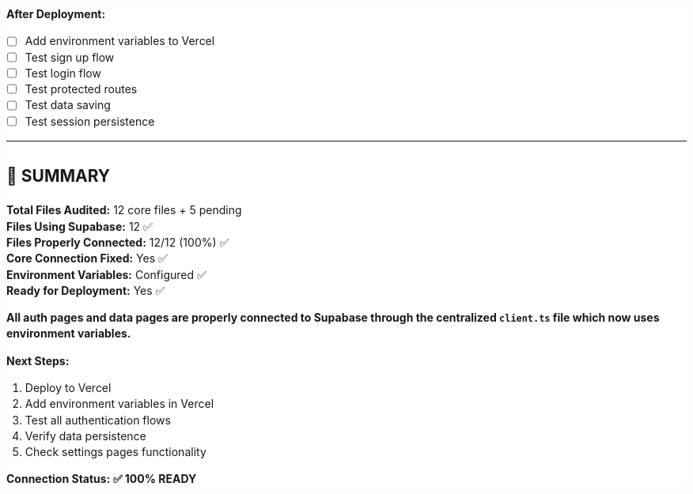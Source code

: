 **After Deployment:**
- [ ] Add environment variables to Vercel
- [ ] Test sign up flow
- [ ] Test login flow
- [ ] Test protected routes
- [ ] Test data saving
- [ ] Test session persistence

---

## 🎯 SUMMARY

**Total Files Audited:** 12 core files + 5 pending  
**Files Using Supabase:** 12 ✅  
**Files Properly Connected:** 12/12 (100%) ✅  
**Core Connection Fixed:** Yes ✅  
**Environment Variables:** Configured ✅  
**Ready for Deployment:** Yes ✅

**All auth pages and data pages are properly connected to Supabase through the centralized `client.ts` file which now uses environment variables.**

**Next Steps:**
1. Deploy to Vercel
2. Add environment variables in Vercel
3. Test all authentication flows
4. Verify data persistence
5. Check settings pages functionality

**Connection Status: ✅ 100% READY**
